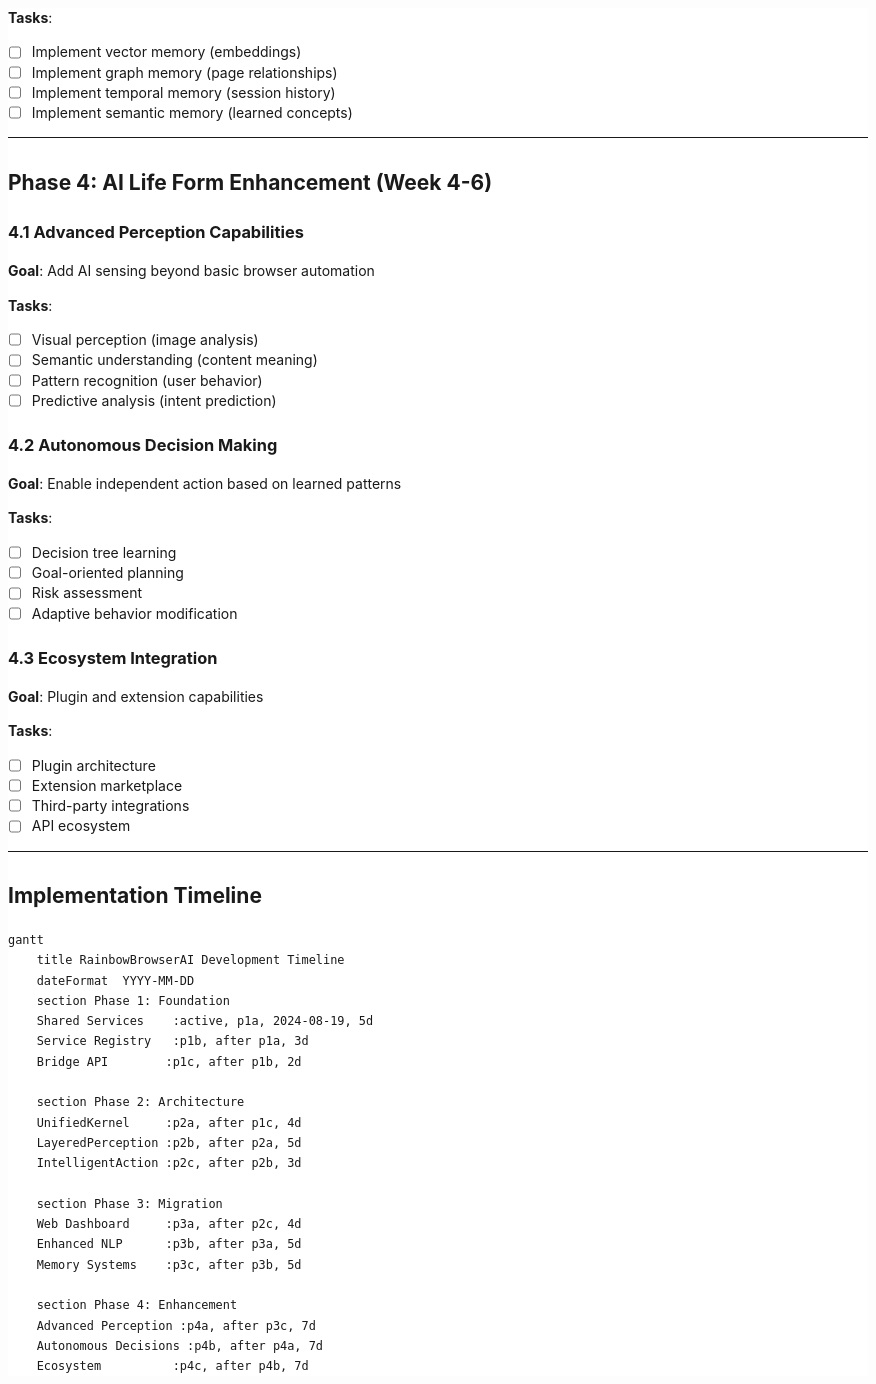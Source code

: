**Tasks**:
- [ ] Implement vector memory (embeddings)
- [ ] Implement graph memory (page relationships)
- [ ] Implement temporal memory (session history)
- [ ] Implement semantic memory (learned concepts)

---

## Phase 4: AI Life Form Enhancement (Week 4-6)

### 4.1 Advanced Perception Capabilities
**Goal**: Add AI sensing beyond basic browser automation

**Tasks**:
- [ ] Visual perception (image analysis)
- [ ] Semantic understanding (content meaning)
- [ ] Pattern recognition (user behavior)
- [ ] Predictive analysis (intent prediction)

### 4.2 Autonomous Decision Making
**Goal**: Enable independent action based on learned patterns

**Tasks**:
- [ ] Decision tree learning
- [ ] Goal-oriented planning
- [ ] Risk assessment
- [ ] Adaptive behavior modification

### 4.3 Ecosystem Integration
**Goal**: Plugin and extension capabilities

**Tasks**:
- [ ] Plugin architecture
- [ ] Extension marketplace
- [ ] Third-party integrations
- [ ] API ecosystem

---

## Implementation Timeline

```mermaid
gantt
    title RainbowBrowserAI Development Timeline
    dateFormat  YYYY-MM-DD
    section Phase 1: Foundation
    Shared Services    :active, p1a, 2024-08-19, 5d
    Service Registry   :p1b, after p1a, 3d
    Bridge API        :p1c, after p1b, 2d
    
    section Phase 2: Architecture
    UnifiedKernel     :p2a, after p1c, 4d
    LayeredPerception :p2b, after p2a, 5d
    IntelligentAction :p2c, after p2b, 3d
    
    section Phase 3: Migration
    Web Dashboard     :p3a, after p2c, 4d
    Enhanced NLP      :p3b, after p3a, 5d
    Memory Systems    :p3c, after p3b, 5d
    
    section Phase 4: Enhancement
    Advanced Perception :p4a, after p3c, 7d
    Autonomous Decisions :p4b, after p4a, 7d
    Ecosystem          :p4c, after p4b, 7d
```